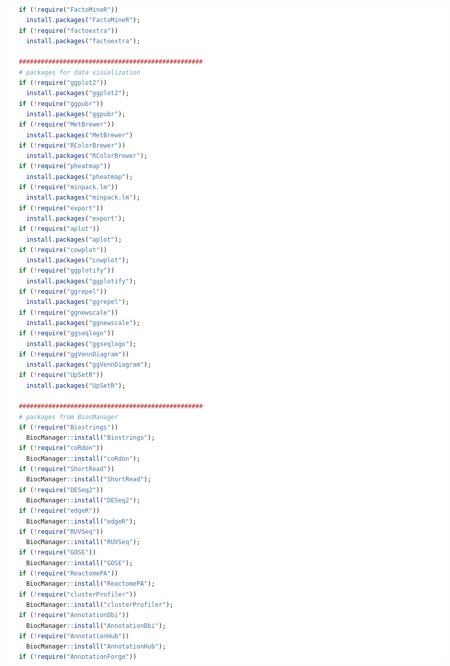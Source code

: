 ```r
    if (!require("FactoMineR"))
      install.packages("FactoMineR");
    if (!require("factoextra"))
      install.packages("factoextra");

    ##################################################
    # packages for data visualization
    if (!require("ggplot2")) 
      install.packages("ggplot2");
    if (!require("ggpubr")) 
      install.packages("ggpubr");
    if (!require("MetBrewer")) 
      install.packages("MetBrewer")
    if (!require("RColorBrewer")) 
      install.packages("RColorBrewer");
    if (!require("pheatmap"))
      install.packages("pheatmap");
    if (!require("minpack.lm")) 
      install.packages("minpack.lm");
    if (!require("export"))
      install.packages("export");
    if (!require("aplot"))
      install.packages("aplot");
    if (!require("cowplot"))
      install.packages("cowplot");
    if (!require("ggplotify"))
      install.packages("ggplotify");
    if (!require("ggrepel"))
      install.packages("ggrepel");
    if (!require("ggnewscale"))
      install.packages("ggnewscale");
    if (!require("ggseqlogo"))
      install.packages("ggseqlogo");
    if (!require("ggVennDiagram"))
      install.packages("ggVennDiagram");
    if (!require("UpSetR"))
      install.packages("UpSetR");

    ##################################################
    # packages from BiocManager
    if (!require("Biostrings"))
      BiocManager::install("Biostrings");
    if (!require("coRdon")) 
      BiocManager::install("coRdon");
    if (!require("ShortRead")) 
      BiocManager::install("ShortRead");
    if (!require("DESeq2"))
      BiocManager::install("DESeq2");
    if (!require("edgeR"))
      BiocManager::install("edgeR");
    if (!require("RUVSeq"))
      BiocManager::install("RUVSeq");
    if (!require("GOSE"))
      BiocManager::install("GOSE");
    if (!require("ReactomePA"))
      BiocManager::install("ReactomePA");
    if (!require("clusterProfiler"))
      BiocManager::install("clusterProfiler");
    if (!require("AnnotationDbi"))
      BiocManager::install("AnnotationDbi");
    if (!require("AnnotationHub"))
      BiocManager::install("AnnotationHub");
    if (!require("AnnotationForge"))
```
